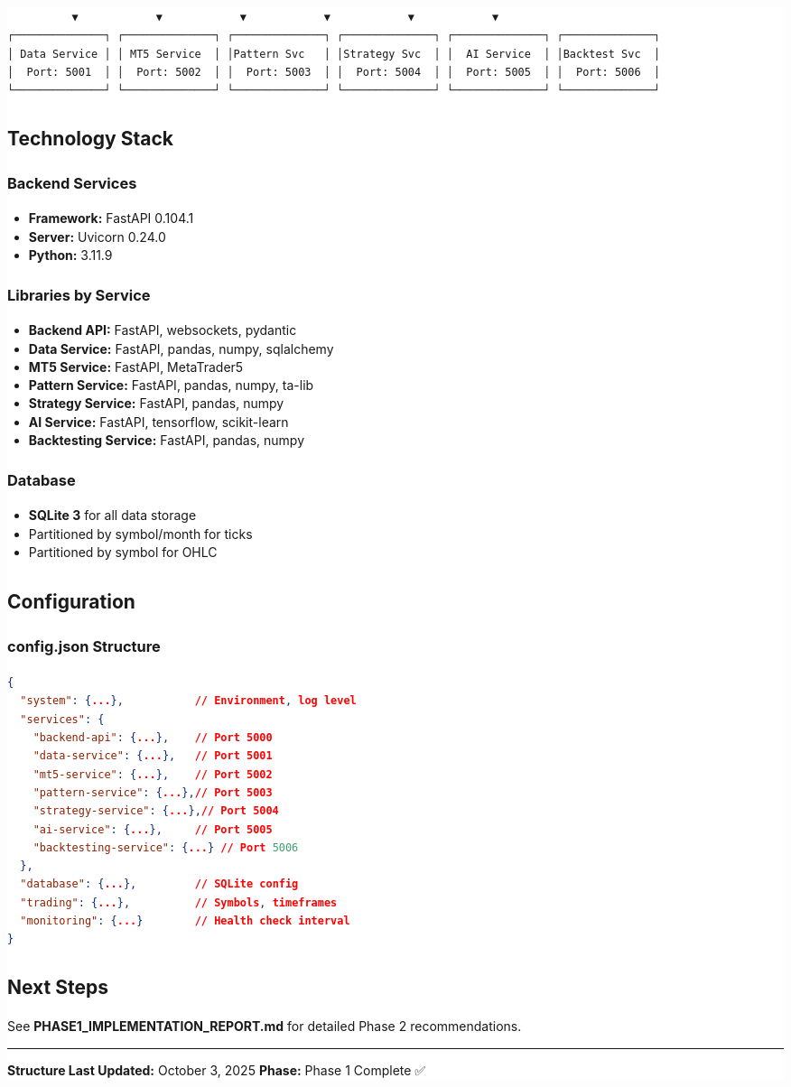 ```
          ▼            ▼            ▼            ▼            ▼            ▼
┌──────────────┐ ┌──────────────┐ ┌──────────────┐ ┌──────────────┐ ┌──────────────┐ ┌──────────────┐
│ Data Service │ │ MT5 Service  │ │Pattern Svc   │ │Strategy Svc  │ │  AI Service  │ │Backtest Svc  │
│  Port: 5001  │ │  Port: 5002  │ │  Port: 5003  │ │  Port: 5004  │ │  Port: 5005  │ │  Port: 5006  │
└──────────────┘ └──────────────┘ └──────────────┘ └──────────────┘ └──────────────┘ └──────────────┘
```

## Technology Stack

### Backend Services
- **Framework:** FastAPI 0.104.1
- **Server:** Uvicorn 0.24.0
- **Python:** 3.11.9

### Libraries by Service
- **Backend API:** FastAPI, websockets, pydantic
- **Data Service:** FastAPI, pandas, numpy, sqlalchemy
- **MT5 Service:** FastAPI, MetaTrader5
- **Pattern Service:** FastAPI, pandas, numpy, ta-lib
- **Strategy Service:** FastAPI, pandas, numpy
- **AI Service:** FastAPI, tensorflow, scikit-learn
- **Backtesting Service:** FastAPI, pandas, numpy

### Database
- **SQLite 3** for all data storage
- Partitioned by symbol/month for ticks
- Partitioned by symbol for OHLC

## Configuration

### config.json Structure
```json
{
  "system": {...},           // Environment, log level
  "services": {
    "backend-api": {...},    // Port 5000
    "data-service": {...},   // Port 5001
    "mt5-service": {...},    // Port 5002
    "pattern-service": {...},// Port 5003
    "strategy-service": {...},// Port 5004
    "ai-service": {...},     // Port 5005
    "backtesting-service": {...} // Port 5006
  },
  "database": {...},         // SQLite config
  "trading": {...},          // Symbols, timeframes
  "monitoring": {...}        // Health check interval
}
```

## Next Steps

See **PHASE1_IMPLEMENTATION_REPORT.md** for detailed Phase 2 recommendations.

---

**Structure Last Updated:** October 3, 2025
**Phase:** Phase 1 Complete ✅
